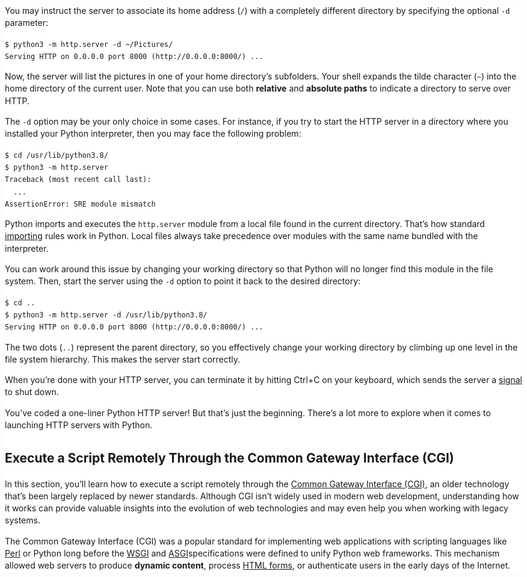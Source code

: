 You may instruct the server to associate its home address (`/`) with a completely different directory by specifying the optional `-d` parameter:

```shell
$ python3 -m http.server -d ~/Pictures/
Serving HTTP on 0.0.0.0 port 8000 (http://0.0.0.0:8000/) ...
```

Now, the server will list the pictures in one of your home directory’s subfolders. Your shell expands the tilde character (`~`) into the home directory of the current user. Note that you can use both **relative** and **absolute paths** to indicate a directory to serve over HTTP.

The `-d` option may be your only choice in some cases. For instance, if you try to start the HTTP server in a directory where you installed your Python interpreter, then you may face the following problem:

```shell
$ cd /usr/lib/python3.8/
$ python3 -m http.server
Traceback (most recent call last):
  ...
AssertionError: SRE module mismatch
```

Python imports and executes the `http.server` module from a local file found in the current directory. That’s how standard [importing](https://realpython.com/python-import/) rules work in Python. Local files always take precedence over modules with the same name bundled with the interpreter.

You can work around this issue by changing your working directory so that Python will no longer find this module in the file system. Then, start the server using the `-d` option to point it back to the desired directory:

```shell
$ cd ..
$ python3 -m http.server -d /usr/lib/python3.8/
Serving HTTP on 0.0.0.0 port 8000 (http://0.0.0.0:8000/) ...
```

The two dots (`..`) represent the parent directory, so you effectively change your working directory by climbing up one level in the file system hierarchy. This makes the server start correctly.

When you’re done with your HTTP server, you can terminate it by hitting Ctrl+C on your keyboard, which sends the server a [signal](https://en.wikipedia.org/wiki/Signal_(IPC)) to shut down.

You’ve coded a one-liner Python HTTP server! But that’s just the beginning. There’s a lot more to explore when it comes to launching HTTP servers with Python.

## Execute a Script Remotely Through the Common Gateway Interface (CGI)

In this section, you’ll learn how to execute a script remotely through the [Common Gateway Interface (CGI)](https://en.wikipedia.org/wiki/Common_Gateway_Interface), an older technology that’s been largely replaced by newer standards. Although CGI isn’t widely used in modern web development, understanding how it works can provide valuable insights into the evolution of web technologies and may even help you when working with legacy systems.

The Common Gateway Interface (CGI) was a popular standard for implementing web applications with scripting languages like [Perl](https://www.perl.org/) or Python long before the [WSGI](https://en.wikipedia.org/wiki/Web_Server_Gateway_Interface) and [ASGI](https://en.wikipedia.org/wiki/Asynchronous_Server_Gateway_Interface)specifications were defined to unify Python web frameworks. This mechanism allowed web servers to produce **dynamic content**, process [HTML forms](https://en.wikipedia.org/wiki/HTML_form), or authenticate users in the early days of the Internet.
